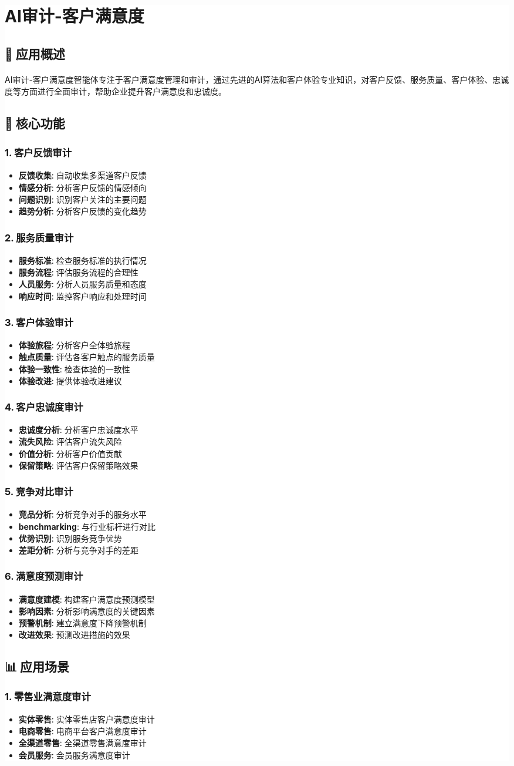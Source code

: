 # AI审计-客户满意度

## 🎯 应用概述

AI审计-客户满意度智能体专注于客户满意度管理和审计，通过先进的AI算法和客户体验专业知识，对客户反馈、服务质量、客户体验、忠诚度等方面进行全面审计，帮助企业提升客户满意度和忠诚度。

## 🚀 核心功能

### 1. 客户反馈审计
- **反馈收集**: 自动收集多渠道客户反馈
- **情感分析**: 分析客户反馈的情感倾向
- **问题识别**: 识别客户关注的主要问题
- **趋势分析**: 分析客户反馈的变化趋势

### 2. 服务质量审计
- **服务标准**: 检查服务标准的执行情况
- **服务流程**: 评估服务流程的合理性
- **人员服务**: 分析人员服务质量和态度
- **响应时间**: 监控客户响应和处理时间

### 3. 客户体验审计
- **体验旅程**: 分析客户全体验旅程
- **触点质量**: 评估各客户触点的服务质量
- **体验一致性**: 检查体验的一致性
- **体验改进**: 提供体验改进建议

### 4. 客户忠诚度审计
- **忠诚度分析**: 分析客户忠诚度水平
- **流失风险**: 评估客户流失风险
- **价值分析**: 分析客户价值贡献
- **保留策略**: 评估客户保留策略效果

### 5. 竞争对比审计
- **竞品分析**: 分析竞争对手的服务水平
- **benchmarking**: 与行业标杆进行对比
- **优势识别**: 识别服务竞争优势
- **差距分析**: 分析与竞争对手的差距

### 6. 满意度预测审计
- **满意度建模**: 构建客户满意度预测模型
- **影响因素**: 分析影响满意度的关键因素
- **预警机制**: 建立满意度下降预警机制
- **改进效果**: 预测改进措施的效果

## 📊 应用场景

### 1. 零售业满意度审计
- **实体零售**: 实体零售店客户满意度审计
- **电商零售**: 电商平台客户满意度审计
- **全渠道零售**: 全渠道零售满意度审计
- **会员服务**: 会员服务满意度审计
